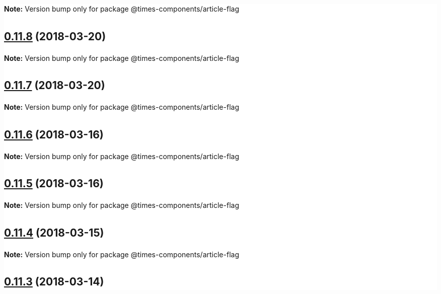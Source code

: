 


**Note:** Version bump only for package @times-components/article-flag

<a name="0.11.8"></a>
## [0.11.8](https://github.com/newsuk/times-components/compare/@times-components/article-flag@0.11.6...@times-components/article-flag@0.11.8) (2018-03-20)




**Note:** Version bump only for package @times-components/article-flag

<a name="0.11.7"></a>
## [0.11.7](https://github.com/newsuk/times-components/compare/@times-components/article-flag@0.11.6...@times-components/article-flag@0.11.7) (2018-03-20)




**Note:** Version bump only for package @times-components/article-flag

<a name="0.11.6"></a>
## [0.11.6](https://github.com/newsuk/times-components/compare/@times-components/article-flag@0.11.5...@times-components/article-flag@0.11.6) (2018-03-16)




**Note:** Version bump only for package @times-components/article-flag

<a name="0.11.5"></a>
## [0.11.5](https://github.com/newsuk/times-components/compare/@times-components/article-flag@0.11.4...@times-components/article-flag@0.11.5) (2018-03-16)




**Note:** Version bump only for package @times-components/article-flag

<a name="0.11.4"></a>
## [0.11.4](https://github.com/newsuk/times-components/compare/@times-components/article-flag@0.11.3...@times-components/article-flag@0.11.4) (2018-03-15)




**Note:** Version bump only for package @times-components/article-flag

<a name="0.11.3"></a>
## [0.11.3](https://github.com/newsuk/times-components/compare/@times-components/article-flag@0.11.2...@times-components/article-flag@0.11.3) (2018-03-14)
